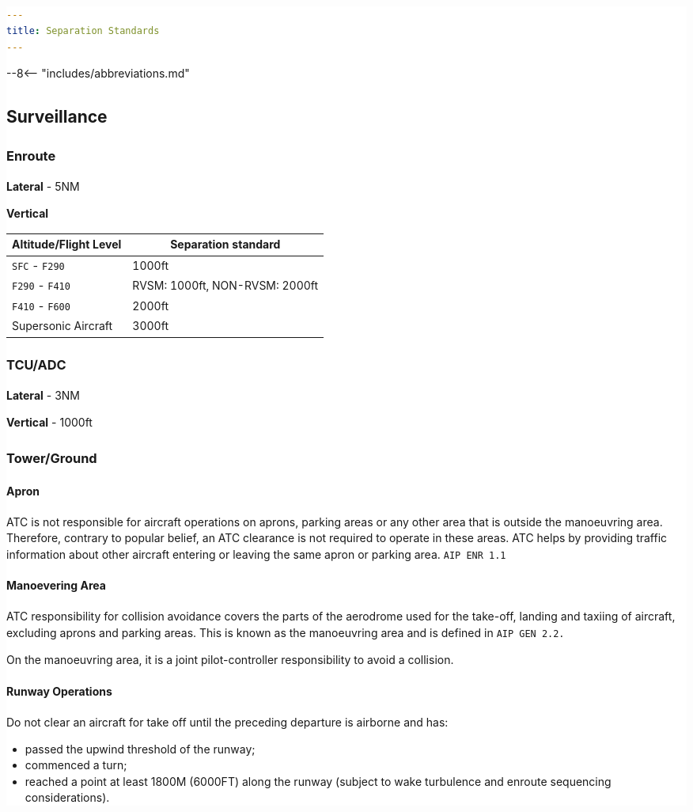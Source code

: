 ```yaml
---
title: Separation Standards
---
```


--8<-- "includes/abbreviations.md"

## Surveillance
### Enroute
**Lateral** - 5NM

**Vertical**

| Altitude/Flight Level | Separation standard |
| --------------------- | ------------------- |
| `SFC` - `F290` | 1000ft |
| `F290` - `F410` | RVSM: 1000ft, NON-RVSM: 2000ft |
| `F410` - `F600` | 2000ft |
| Supersonic Aircraft | 3000ft |

### TCU/ADC

**Lateral** - 3NM

**Vertical** - 1000ft

### Tower/Ground

#### Apron
ATC is not responsible for aircraft operations on aprons, parking areas or any other area that is outside the manoeuvring area. Therefore, contrary to popular belief, an ATC clearance is not required to operate in these areas. ATC helps by providing traffic information about other aircraft entering or leaving the same apron or parking area. `AIP ENR 1.1`

#### Manoevering Area
ATC responsibility for collision avoidance covers the parts of the aerodrome used for the take-off, landing and taxiing of aircraft, excluding aprons and parking areas. This is known as the manoeuvring area and is defined in `AIP GEN 2.2.`

On the manoeuvring area, it is a joint pilot-controller responsibility to avoid a collision. 

#### Runway Operations

Do not clear an aircraft for take off until the preceding departure is airborne and has:

- passed the upwind threshold of the runway;
- commenced a turn; 
- reached a point at least 1800M (6000FT) along the runway (subject to wake turbulence and enroute sequencing considerations).
